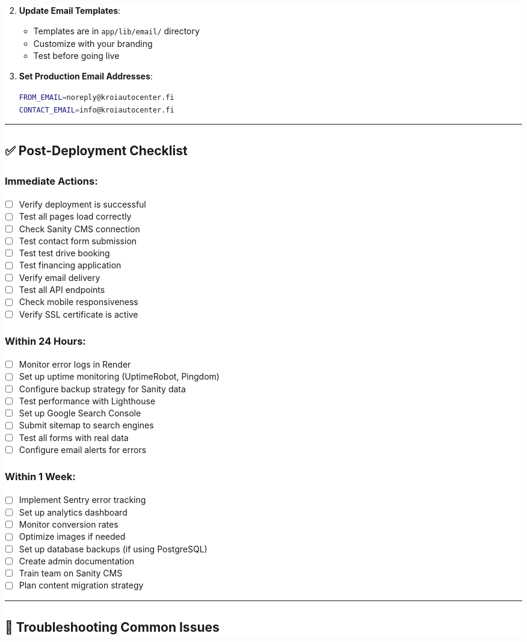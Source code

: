 2. **Update Email Templates**:
   - Templates are in `app/lib/email/` directory
   - Customize with your branding
   - Test before going live

3. **Set Production Email Addresses**:
   ```bash
   FROM_EMAIL=noreply@kroiautocenter.fi
   CONTACT_EMAIL=info@kroiautocenter.fi
   ```

---

## ✅ Post-Deployment Checklist

### Immediate Actions:
- [ ] Verify deployment is successful
- [ ] Test all pages load correctly
- [ ] Check Sanity CMS connection
- [ ] Test contact form submission
- [ ] Test test drive booking
- [ ] Test financing application
- [ ] Verify email delivery
- [ ] Test all API endpoints
- [ ] Check mobile responsiveness
- [ ] Verify SSL certificate is active

### Within 24 Hours:
- [ ] Monitor error logs in Render
- [ ] Set up uptime monitoring (UptimeRobot, Pingdom)
- [ ] Configure backup strategy for Sanity data
- [ ] Test performance with Lighthouse
- [ ] Set up Google Search Console
- [ ] Submit sitemap to search engines
- [ ] Test all forms with real data
- [ ] Configure email alerts for errors

### Within 1 Week:
- [ ] Implement Sentry error tracking
- [ ] Set up analytics dashboard
- [ ] Monitor conversion rates
- [ ] Optimize images if needed
- [ ] Set up database backups (if using PostgreSQL)
- [ ] Create admin documentation
- [ ] Train team on Sanity CMS
- [ ] Plan content migration strategy

---

## 🔧 Troubleshooting Common Issues
